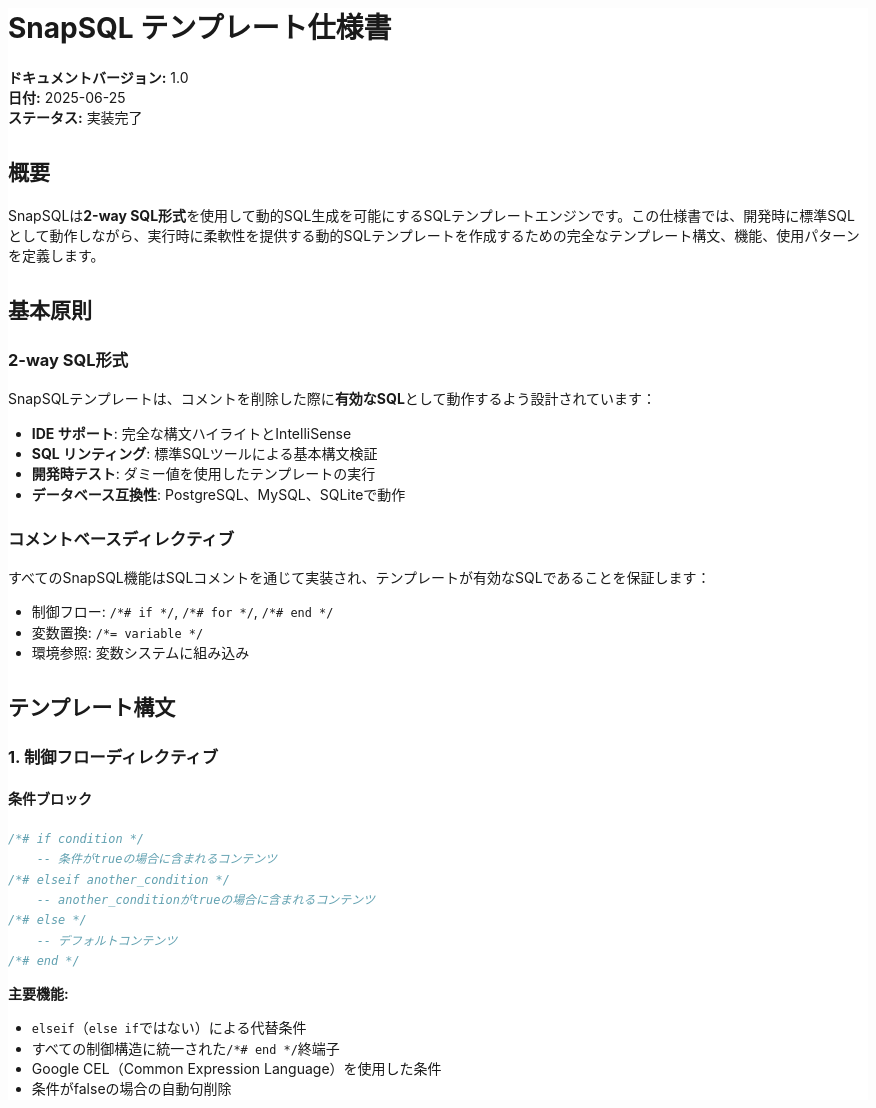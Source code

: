 # SnapSQL テンプレート仕様書

**ドキュメントバージョン:** 1.0  
**日付:** 2025-06-25  
**ステータス:** 実装完了

## 概要

SnapSQLは**2-way SQL形式**を使用して動的SQL生成を可能にするSQLテンプレートエンジンです。この仕様書では、開発時に標準SQLとして動作しながら、実行時に柔軟性を提供する動的SQLテンプレートを作成するための完全なテンプレート構文、機能、使用パターンを定義します。

## 基本原則

### 2-way SQL形式

SnapSQLテンプレートは、コメントを削除した際に**有効なSQL**として動作するよう設計されています：

- **IDE サポート**: 完全な構文ハイライトとIntelliSense
- **SQL リンティング**: 標準SQLツールによる基本構文検証
- **開発時テスト**: ダミー値を使用したテンプレートの実行
- **データベース互換性**: PostgreSQL、MySQL、SQLiteで動作

### コメントベースディレクティブ

すべてのSnapSQL機能はSQLコメントを通じて実装され、テンプレートが有効なSQLであることを保証します：

- 制御フロー: `/*# if */`, `/*# for */`, `/*# end */`
- 変数置換: `/*= variable */`
- 環境参照: 変数システムに組み込み

## テンプレート構文

### 1. 制御フローディレクティブ

#### 条件ブロック

```sql
/*# if condition */
    -- 条件がtrueの場合に含まれるコンテンツ
/*# elseif another_condition */
    -- another_conditionがtrueの場合に含まれるコンテンツ
/*# else */
    -- デフォルトコンテンツ
/*# end */
```

**主要機能:**
- `elseif`（`else if`ではない）による代替条件
- すべての制御構造に統一された`/*# end */`終端子
- Google CEL（Common Expression Language）を使用した条件
- 条件がfalseの場合の自動句削除
